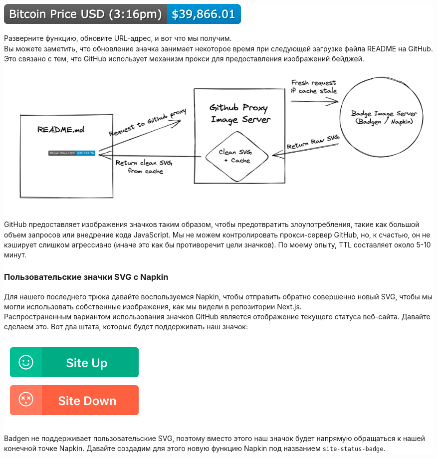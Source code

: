 
![|250](/Media/GitHub_Badges/image_10.png)

Разверните функцию, обновите URL-адрес, и вот что мы получим.  
Вы можете заметить, что обновление значка занимает некоторое время при следующей загрузке файла README на GitHub. Это связано с тем, что GitHub использует механизм прокси для предоставления изображений бейджей.

![|700](/Media/GitHub_Badges/image_11.png)

GitHub предоставляет изображения значков таким образом, чтобы предотвратить злоупотребления, такие как большой объем запросов или внедрение кода JavaScript. Мы не можем контролировать прокси-сервер GitHub, но, к счастью, он не кэширует слишком агрессивно (иначе это как бы противоречит цели значков). По моему опыту, TTL составляет около 5-10 минут.

### Пользовательские значки SVG с Napkin

Для нашего последнего трюка давайте воспользуемся Napkin, чтобы отправить обратно совершенно новый SVG, чтобы мы могли использовать собственные изображения, как мы видели в репозитории Next.js.  
Распространенным вариантом использования значков GitHub является отображение текущего статуса веб-сайта. Давайте сделаем это. Вот два штата, которые будет поддерживать наш значок:

![|150](/Media/GitHub_Badges/image_12.png)

Badgen не поддерживает пользовательские SVG, поэтому вместо этого наш значок будет напрямую обращаться к нашей конечной точке Napkin. Давайте создадим для этого новую функцию Napkin под названием `site-status-badge`.
